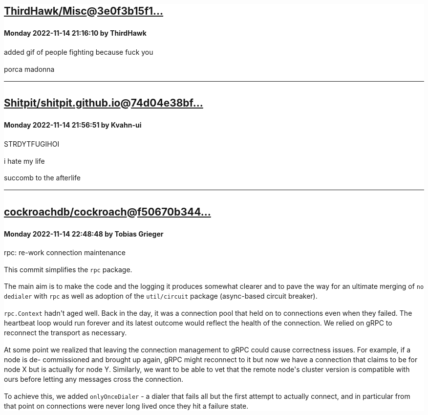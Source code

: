 ## [ThirdHawk/Misc](https://github.com/ThirdHawk/Misc)@[3e0f3b15f1...](https://github.com/ThirdHawk/Misc/commit/3e0f3b15f1a42e5eac5567ecc8c8deceb962e5c6)
#### Monday 2022-11-14 21:16:10 by ThirdHawk

added gif of people fighting because fuck you

porca madonna

---
## [Shitpit/shitpit.github.io](https://github.com/Shitpit/shitpit.github.io)@[74d04e38bf...](https://github.com/Shitpit/shitpit.github.io/commit/74d04e38bff46d2da1ef5d46a50d24979a5c1352)
#### Monday 2022-11-14 21:56:51 by Kvahn-ui

STRDYTFUGIHOI

i hate my life

succomb to the afterlife

---
## [cockroachdb/cockroach](https://github.com/cockroachdb/cockroach)@[f50670b344...](https://github.com/cockroachdb/cockroach/commit/f50670b3440e91bec05aebc1bc425e4dd465583f)
#### Monday 2022-11-14 22:48:48 by Tobias Grieger

rpc: re-work connection maintenance

This commit simplifies the `rpc` package.

The main aim is to make the code and the logging it produces somewhat
clearer and to pave the way for an ultimate merging of `nodedialer` with
`rpc` as well as adoption of the `util/circuit` package (async-based
circuit breaker).

`rpc.Context` hadn't aged well. Back in the day, it was a connection
pool that held on to connections even when they failed. The heartbeat
loop would run forever and its latest outcome would reflect the health
of the connection. We relied on gRPC to reconnect the transport as
necessary.

At some point we realized that leaving the connection management to
gRPC could cause correctness issues. For example, if a node is de-
commissioned and brought up again, gRPC might reconnect to it but
now we have a connection that claims to be for node X but is actually
for node Y. Similarly, we want to be able to vet that the remote
node's cluster version is compatible with ours before letting any
messages cross the connection.

To achieve this, we added `onlyOnceDialer` - a dialer that fails
all but the first attempt to actually connect, and in particular
from that point on connections were never long lived once they
hit a failure state.
